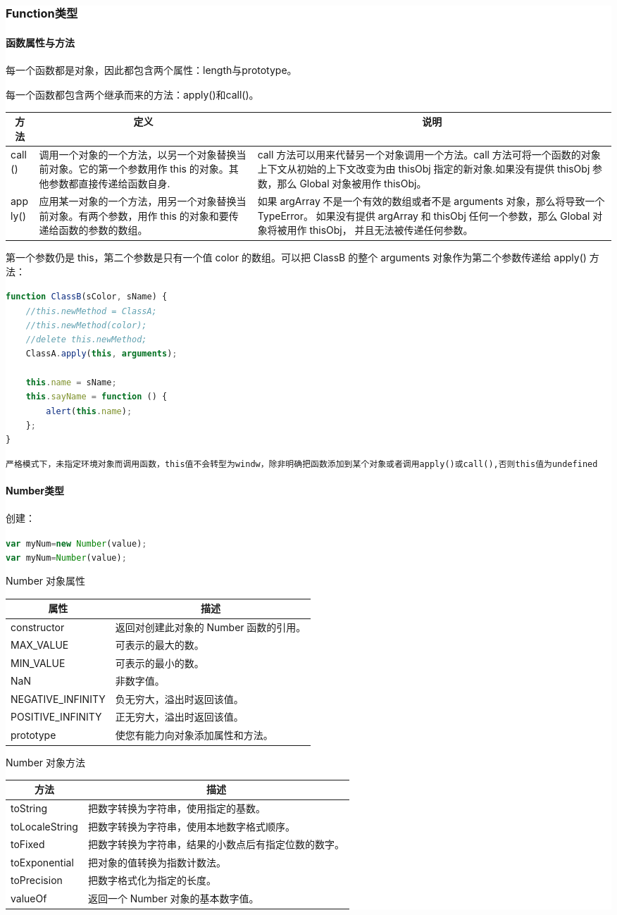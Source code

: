### Function类型
#### 函数属性与方法
每一个函数都是对象，因此都包含两个属性：length与prototype。

每一个函数都包含两个继承而来的方法：apply()和call()。

方法 | 定义 | 说明
-----|-----|-----|
call()|调用一个对象的一个方法，以另一个对象替换当前对象。它的第一个参数用作 this 的对象。其他参数都直接传递给函数自身.|call 方法可以用来代替另一个对象调用一个方法。call 方法可将一个函数的对象上下文从初始的上下文改变为由 thisObj 指定的新对象.如果没有提供 thisObj 参数，那么 Global 对象被用作 thisObj。
apply()| 应用某一对象的一个方法，用另一个对象替换当前对象。有两个参数，用作 this 的对象和要传递给函数的参数的数组。 |如果 argArray 不是一个有效的数组或者不是 arguments 对象，那么将导致一个 TypeError。 如果没有提供 argArray 和 thisObj 任何一个参数，那么 Global 对象将被用作 thisObj， 并且无法被传递任何参数。

第一个参数仍是 this，第二个参数是只有一个值 color 的数组。可以把 ClassB 的整个 arguments 对象作为第二个参数传递给 apply() 方法：
```js
function ClassB(sColor, sName) {
    //this.newMethod = ClassA;
    //this.newMethod(color);
    //delete this.newMethod;
    ClassA.apply(this, arguments);

    this.name = sName;
    this.sayName = function () {
        alert(this.name);
    };
}

```
`严格模式下，未指定环境对象而调用函数，this值不会转型为windw，除非明确把函数添加到某个对象或者调用apply()或call(),否则this值为undefined`


#### Number类型
创建：
```js
var myNum=new Number(value);
var myNum=Number(value);
```

Number 对象属性

属性 | 描述 |
-----|-----|
constructor	|返回对创建此对象的 Number 函数的引用。
MAX_VALUE	|可表示的最大的数。
MIN_VALUE	|可表示的最小的数。
NaN	|非数字值。
NEGATIVE_INFINITY	|负无穷大，溢出时返回该值。
POSITIVE_INFINITY	|正无穷大，溢出时返回该值。
prototype	|使您有能力向对象添加属性和方法。

Number 对象方法

方法 | 描述 |
-----|-----|
toString	|把数字转换为字符串，使用指定的基数。
toLocaleString	|把数字转换为字符串，使用本地数字格式顺序。
toFixed	|把数字转换为字符串，结果的小数点后有指定位数的数字。
toExponential	|把对象的值转换为指数计数法。
toPrecision	|把数字格式化为指定的长度。
valueOf	|返回一个 Number 对象的基本数字值。
